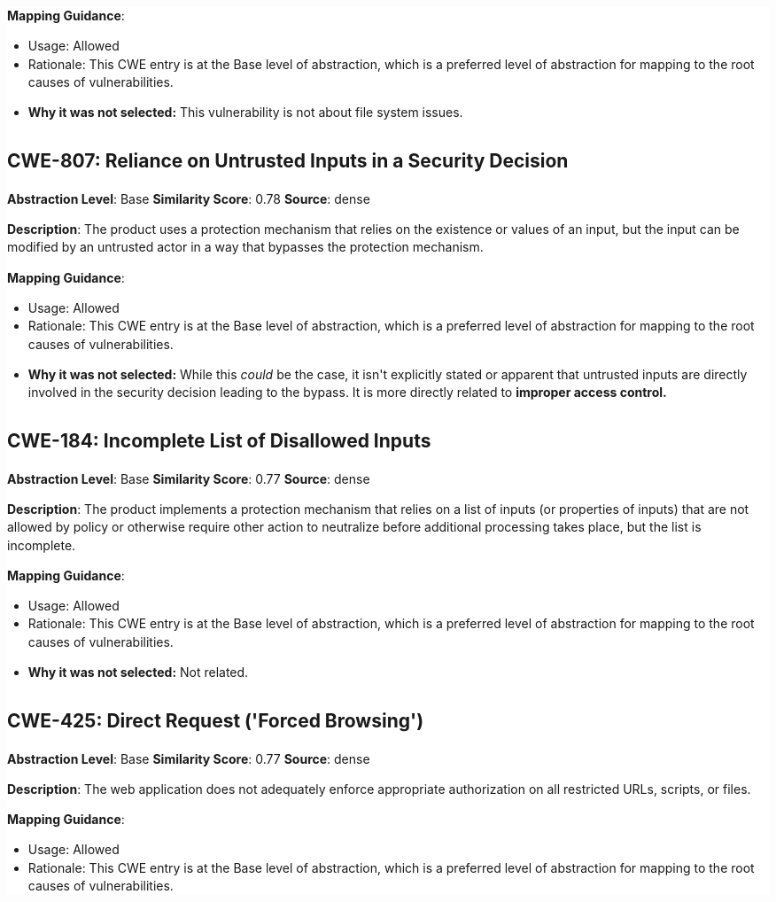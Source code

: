 **Mapping Guidance**:
- Usage: Allowed
- Rationale: This CWE entry is at the Base level of abstraction, which is a preferred level of abstraction for mapping to the root causes of vulnerabilities.

*   **Why it was not selected:** This vulnerability is not about file system issues.

## CWE-807: Reliance on Untrusted Inputs in a Security Decision
**Abstraction Level**: Base
**Similarity Score**: 0.78
**Source**: dense

**Description**:
The product uses a protection mechanism that relies on the existence or values of an input, but the input can be modified by an untrusted actor in a way that bypasses the protection mechanism.

**Mapping Guidance**:
- Usage: Allowed
- Rationale: This CWE entry is at the Base level of abstraction, which is a preferred level of abstraction for mapping to the root causes of vulnerabilities.

*   **Why it was not selected:** While this *could* be the case, it isn't explicitly stated or apparent that untrusted inputs are directly involved in the security decision leading to the bypass. It is more directly related to **improper access control.**

## CWE-184: Incomplete List of Disallowed Inputs
**Abstraction Level**: Base
**Similarity Score**: 0.77
**Source**: dense

**Description**:
The product implements a protection mechanism that relies on a list of inputs (or properties of inputs) that are not allowed by policy or otherwise require other action to neutralize before additional processing takes place, but the list is incomplete.

**Mapping Guidance**:
- Usage: Allowed
- Rationale: This CWE entry is at the Base level of abstraction, which is a preferred level of abstraction for mapping to the root causes of vulnerabilities.

*   **Why it was not selected:** Not related.

## CWE-425: Direct Request ('Forced Browsing')
**Abstraction Level**: Base
**Similarity Score**: 0.77
**Source**: dense

**Description**:
The web application does not adequately enforce appropriate authorization on all restricted URLs, scripts, or files.

**Mapping Guidance**:
- Usage: Allowed
- Rationale: This CWE entry is at the Base level of abstraction, which is a preferred level of abstraction for mapping to the root causes of vulnerabilities.
